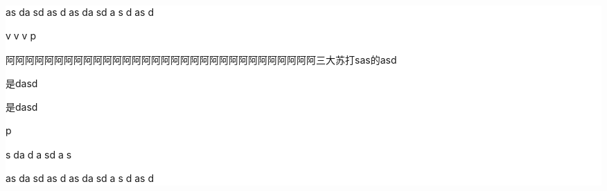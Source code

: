 
as
da
sd
as
d
as
da
sd
a
 s
 d 
 as
 d

v
v
v p



















阿阿阿阿阿阿阿阿阿阿阿阿阿阿阿阿阿阿阿阿阿阿阿阿阿阿阿阿阿阿阿阿三大苏打sas的asd


是dasd



是dasd

p

s
da
d
a
sd
a
s


as
da
sd
as
d
as
da
sd
a
 s
 d 
 as
 d
